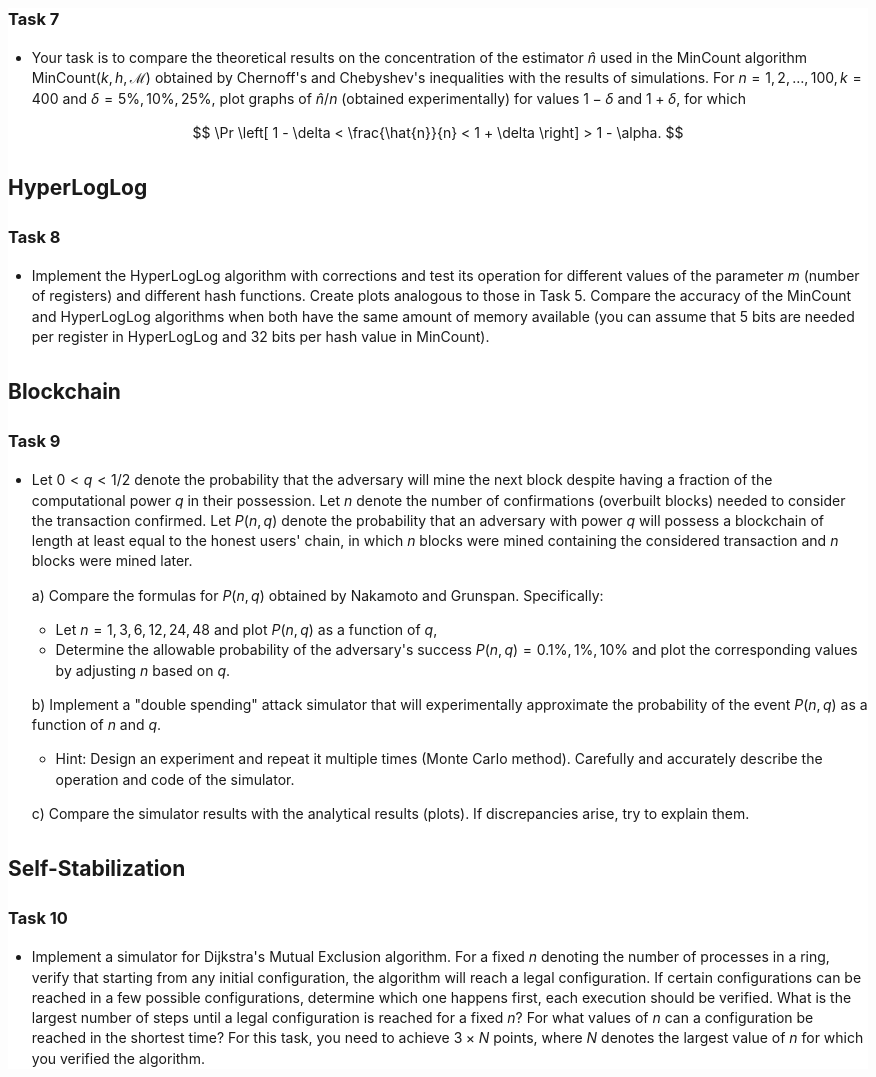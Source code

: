 ### Task 7
- Your task is to compare the theoretical results on the concentration of the estimator $\hat{n}$ used in the MinCount algorithm $\text{MinCount}(k, h, \mathcal{M})$ obtained by Chernoff's and Chebyshev's inequalities with the results of simulations. For $n = 1, 2, \ldots, 100, k = 400$ and $\delta = 5\%, 10\%, 25\%$, plot graphs of $\hat{n}/n$ (obtained experimentally) for values $1 - \delta$ and $1 + \delta$, for which

$$
\Pr \left[ 1 - \delta < \frac{\hat{n}}{n} < 1 + \delta \right] > 1 - \alpha.
$$

## HyperLogLog

### Task 8
- Implement the HyperLogLog algorithm with corrections and test its operation for different values of the parameter $m$ (number of registers) and different hash functions. Create plots analogous to those in Task 5. Compare the accuracy of the MinCount and HyperLogLog algorithms when both have the same amount of memory available (you can assume that 5 bits are needed per register in HyperLogLog and 32 bits per hash value in MinCount).

## Blockchain

### Task 9
- Let $0 < q < 1/2$ denote the probability that the adversary will mine the next block despite having a fraction of the computational power $q$ in their possession. Let $n$ denote the number of confirmations (overbuilt blocks) needed to consider the transaction confirmed. Let $P(n, q)$ denote the probability that an adversary with power $q$ will possess a blockchain of length at least equal to the honest users' chain, in which $n$ blocks were mined containing the considered transaction and $n$ blocks were mined later.

  a) Compare the formulas for $P(n, q)$ obtained by Nakamoto and Grunspan. Specifically:
     - Let $n = 1, 3, 6, 12, 24, 48$ and plot $P(n, q)$ as a function of $q$,
     - Determine the allowable probability of the adversary's success $P(n, q) = 0.1\%, 1\%, 10\%$ and plot the corresponding values by adjusting $n$ based on $q$.

  b) Implement a "double spending" attack simulator that will experimentally approximate the probability of the event $P(n, q)$ as a function of $n$ and $q$. 
     - Hint: Design an experiment and repeat it multiple times (Monte Carlo method). Carefully and accurately describe the operation and code of the simulator.

  c) Compare the simulator results with the analytical results (plots). If discrepancies arise, try to explain them.

## Self-Stabilization

### Task 10
- Implement a simulator for Dijkstra's Mutual Exclusion algorithm. For a fixed $n$ denoting the number of processes in a ring, verify that starting from any initial configuration, the algorithm will reach a legal configuration. If certain configurations can be reached in a few possible configurations, determine which one happens first, each execution should be verified. What is the largest number of steps until a legal configuration is reached for a fixed $n$? For what values of $n$ can a configuration be reached in the shortest time? For this task, you need to achieve $3 \times N$ points, where $N$ denotes the largest value of $n$ for which you verified the algorithm.
